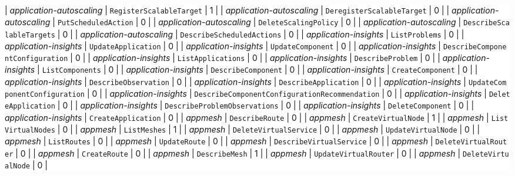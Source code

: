 | *application-autoscaling* | `RegisterScalableTarget` | 1 |
| *application-autoscaling* | `DeregisterScalableTarget` | 0 |
| *application-autoscaling* | `PutScheduledAction` | 0 |
| *application-autoscaling* | `DeleteScalingPolicy` | 0 |
| *application-autoscaling* | `DescribeScalableTargets` | 0 |
| *application-autoscaling* | `DescribeScheduledActions` | 0 |
| *application-insights* | `ListProblems` | 0 |
| *application-insights* | `UpdateApplication` | 0 |
| *application-insights* | `UpdateComponent` | 0 |
| *application-insights* | `DescribeComponentConfiguration` | 0 |
| *application-insights* | `ListApplications` | 0 |
| *application-insights* | `DescribeProblem` | 0 |
| *application-insights* | `ListComponents` | 0 |
| *application-insights* | `DescribeComponent` | 0 |
| *application-insights* | `CreateComponent` | 0 |
| *application-insights* | `DescribeObservation` | 0 |
| *application-insights* | `DescribeApplication` | 0 |
| *application-insights* | `UpdateComponentConfiguration` | 0 |
| *application-insights* | `DescribeComponentConfigurationRecommendation` | 0 |
| *application-insights* | `DeleteApplication` | 0 |
| *application-insights* | `DescribeProblemObservations` | 0 |
| *application-insights* | `DeleteComponent` | 0 |
| *application-insights* | `CreateApplication` | 0 |
| *appmesh* | `DescribeRoute` | 0 |
| *appmesh* | `CreateVirtualNode` | 1 |
| *appmesh* | `ListVirtualNodes` | 0 |
| *appmesh* | `ListMeshes` | 1 |
| *appmesh* | `DeleteVirtualService` | 0 |
| *appmesh* | `UpdateVirtualNode` | 0 |
| *appmesh* | `ListRoutes` | 0 |
| *appmesh* | `UpdateRoute` | 0 |
| *appmesh* | `DescribeVirtualService` | 0 |
| *appmesh* | `DeleteVirtualRouter` | 0 |
| *appmesh* | `CreateRoute` | 0 |
| *appmesh* | `DescribeMesh` | 1 |
| *appmesh* | `UpdateVirtualRouter` | 0 |
| *appmesh* | `DeleteVirtualNode` | 0 |
